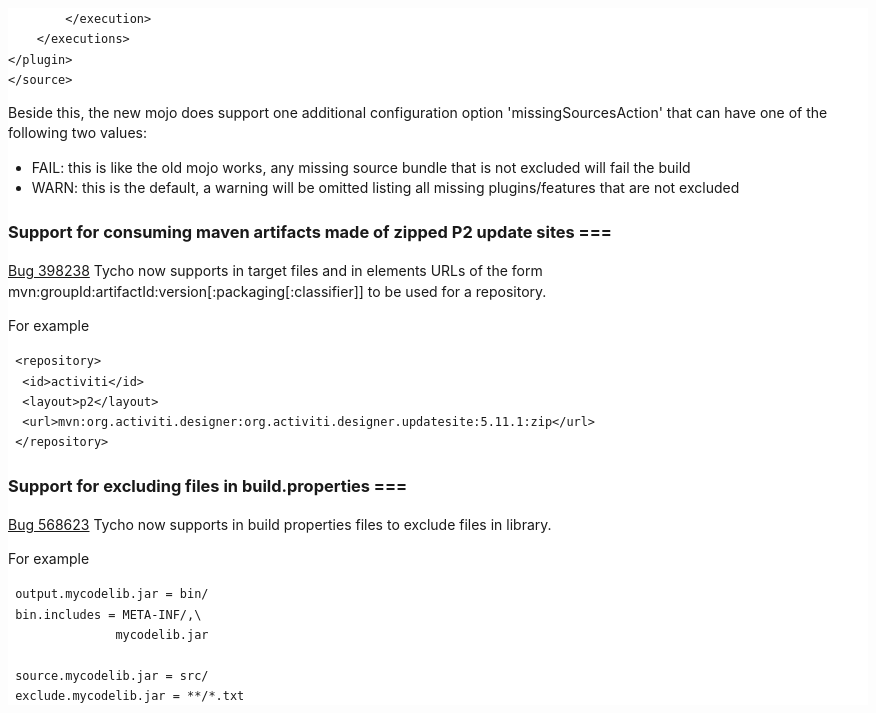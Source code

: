 ```
	    </execution>
	</executions>
</plugin>
</source>
```

Beside this, the new mojo does support one additional configuration option 'missingSourcesAction' that can have one of the following two values:
* FAIL: this is like the old mojo works, any missing source bundle that is not excluded will fail the build
* WARN: this is the default, a warning will be omitted listing all missing plugins/features that are not excluded

### Support for consuming maven artifacts made of zipped P2 update sites ===

[Bug 398238](https://bugs.eclipse.org/bugs/show_bug.cgi?id=398238) Tycho now supports in target files and in <repository> elements URLs of the form mvn:groupId:artifactId:version[:packaging[:classifier]] to be used for a repository.

For example
```
 <repository>
  <id>activiti</id>
  <layout>p2</layout>
  <url>mvn:org.activiti.designer:org.activiti.designer.updatesite:5.11.1:zip</url>
 </repository>
```

### Support for excluding files in build.properties ===

[Bug 568623](https://bugs.eclipse.org/bugs/show_bug.cgi?id=568623) Tycho now supports in build properties files to exclude files in library.

For example
```
 output.mycodelib.jar = bin/
 bin.includes = META-INF/,\
               mycodelib.jar

 source.mycodelib.jar = src/
 exclude.mycodelib.jar = **/*.txt
```

